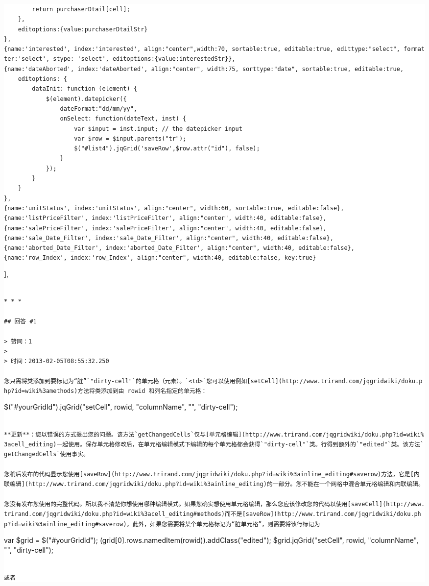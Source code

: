             return purchaserDtail[cell];
        },
        editoptions:{value:purchaserDtailStr}
    },          
    {name:'interested', index:'interested', align:"center",width:70, sortable:true, editable:true, edittype:"select", formatter:'select', stype: 'select', editoptions:{value:interestedStr}},
    {name:'dateAborted', index:'dateAborted', align:"center", width:75, sorttype:"date", sortable:true, editable:true,
        editoptions: {
            dataInit: function (element) {
                $(element).datepicker({
                    dateFormat:"dd/mm/yy",
                    onSelect: function(dateText, inst) { 
                        var $input = inst.input; // the datepicker input
                        var $row = $input.parents("tr"); 
                        $("#list4").jqGrid('saveRow',$row.attr("id"), false);
                    }
                });
            }
        }
    },
    {name:'unitStatus', index:'unitStatus', align:"center", width:60, sortable:true, editable:false},
    {name:'listPriceFilter', index:'listPriceFilter', align:"center", width:40, editable:false},
    {name:'salePriceFilter', index:'salePriceFilter', align:"center", width:40, editable:false},
    {name:'sale_Date_Filter', index:'sale_Date_Filter', align:"center", width:40, editable:false},
    {name:'aborted_Date_Filter', index:'aborted_Date_Filter', align:"center", width:40, editable:false},
    {name:'row_Index', index:'row_Index', align:"center", width:40, editable:false, key:true}
], 
```

* * *

## 回答 #1

> 赞同：1
> 
> 时间：2013-02-05T08:55:32.250

您只需将类添加到要标记为“脏”`"dirty-cell"`的单元格（元素）。`<td>`您可以使用例如[setCell](http://www.trirand.com/jqgridwiki/doku.php?id=wiki%3amethods)方法将类添加到由 rowid 和列名指定的单元格：

```
$("#yourGridId").jqGrid("setCell", rowid, "columnName", "", "dirty-cell"); 
```

**更新**：您以错误的方式提出您的问题。该方法`getChangedCells`仅与[单元格编辑](http://www.trirand.com/jqgridwiki/doku.php?id=wiki%3acell_editing)一起使用。保存单元格修改后，在单元格编辑模式下编辑的每个单元格都会获得`"dirty-cell"`类。行得到额外的`"edited"`类。该方法`getChangedCells`使用事实。

您稍后发布的代码显示您使用[saveRow](http://www.trirand.com/jqgridwiki/doku.php?id=wiki%3ainline_editing#saverow)方法，它是[内联编辑](http://www.trirand.com/jqgridwiki/doku.php?id=wiki%3ainline_editing)的一部分。您不能在一个网格中混合单元格编辑和内联编辑。

您没有发布您使用的完整代码。所以我不清楚你想使用哪种编辑模式。如果您确实想使用单元格编辑，那么您应该修改您的代码以使用[saveCell](http://www.trirand.com/jqgridwiki/doku.php?id=wiki%3acell_editing#methods)而不是[saveRow](http://www.trirand.com/jqgridwiki/doku.php?id=wiki%3ainline_editing#saverow)。此外，如果您需要将某个单元格标记为“脏单元格”，则需要将该行标记为

```
var $grid = $("#yourGridId");
$($grid[0].rows.namedItem(rowid)).addClass("edited");
$grid.jqGrid("setCell", rowid, "columnName", "", "dirty-cell"); 
```

或者
```